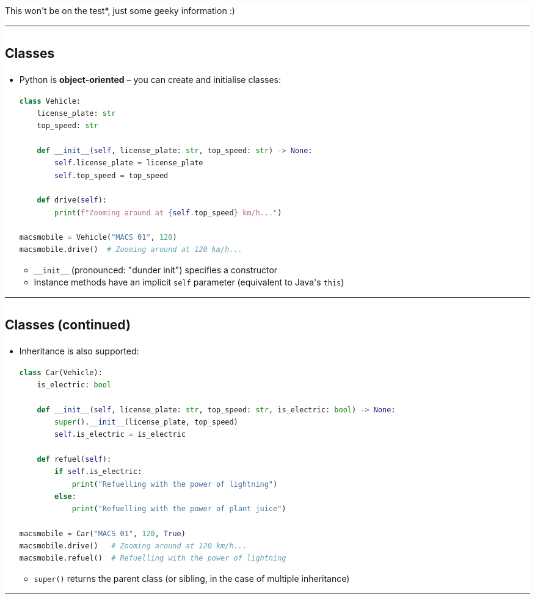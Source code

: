 This won't be on the test\*, just some geeky information :)

---

## Classes

- Python is **object-oriented** – you can create and initialise classes:
  ```py
  class Vehicle:
      license_plate: str
      top_speed: str

      def __init__(self, license_plate: str, top_speed: str) -> None:
          self.license_plate = license_plate
          self.top_speed = top_speed
      
      def drive(self):
          print(f"Zooming around at {self.top_speed} km/h...")

  macsmobile = Vehicle("MACS 01", 120)
  macsmobile.drive()  # Zooming around at 120 km/h...
  ```
  * `__init__` (pronounced: "dunder init") specifies a constructor
  * Instance methods have an implicit `self` parameter (equivalent to Java's `this`)



---

## Classes (continued)

- Inheritance is also supported:
  ```py
  class Car(Vehicle):
      is_electric: bool

      def __init__(self, license_plate: str, top_speed: str, is_electric: bool) -> None:
          super().__init__(license_plate, top_speed)
          self.is_electric = is_electric
      
      def refuel(self):
          if self.is_electric:
              print("Refuelling with the power of lightning")
          else:
              print("Refuelling with the power of plant juice")

  macsmobile = Car("MACS 01", 120, True)
  macsmobile.drive()   # Zooming around at 120 km/h...
  macsmobile.refuel()  # Refuelling with the power of lightning
  ```
  * `super()` returns the parent class (or sibling, in the case of multiple inheritance)

---
